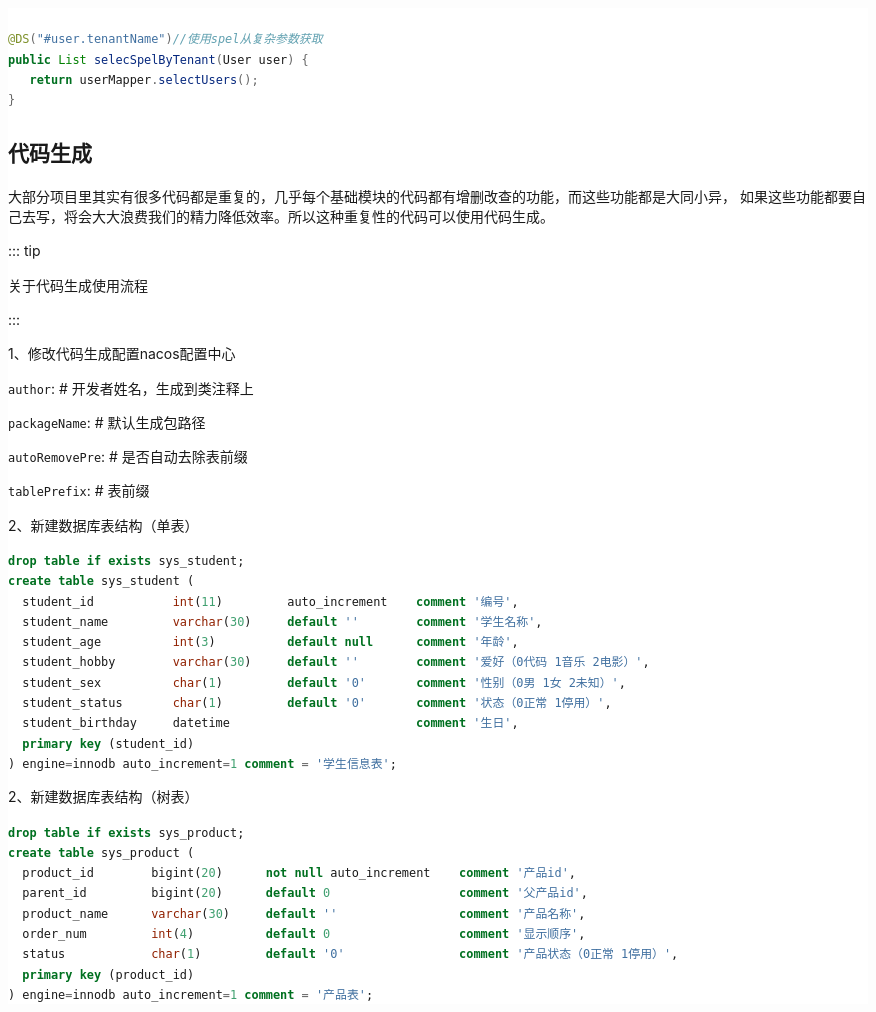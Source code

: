 ```java

@DS("#user.tenantName")//使用spel从复杂参数获取
public List selecSpelByTenant(User user) {
   return userMapper.selectUsers();
}
```

## 代码生成

大部分项目里其实有很多代码都是重复的，几乎每个基础模块的代码都有增删改查的功能，而这些功能都是大同小异， 如果这些功能都要自己去写，将会大大浪费我们的精力降低效率。所以这种重复性的代码可以使用代码生成。

::: tip

关于代码生成使用流程

:::

1、修改代码生成配置nacos配置中心

`author`:          # 开发者姓名，生成到类注释上

 `packageName`:     # 默认生成包路径

 `autoRemovePre`:   # 是否自动去除表前缀

 `tablePrefix`:     # 表前缀

2、新建数据库表结构（单表）

```sql
drop table if exists sys_student;
create table sys_student (
  student_id           int(11)         auto_increment    comment '编号',
  student_name         varchar(30)     default ''        comment '学生名称',
  student_age          int(3)          default null      comment '年龄',
  student_hobby        varchar(30)     default ''        comment '爱好（0代码 1音乐 2电影）',
  student_sex          char(1)         default '0'       comment '性别（0男 1女 2未知）',
  student_status       char(1)         default '0'       comment '状态（0正常 1停用）',
  student_birthday     datetime                          comment '生日',
  primary key (student_id)
) engine=innodb auto_increment=1 comment = '学生信息表';
```

2、新建数据库表结构（树表）

```sql
drop table if exists sys_product;
create table sys_product (
  product_id        bigint(20)      not null auto_increment    comment '产品id',
  parent_id         bigint(20)      default 0                  comment '父产品id',
  product_name      varchar(30)     default ''                 comment '产品名称',
  order_num         int(4)          default 0                  comment '显示顺序',
  status            char(1)         default '0'                comment '产品状态（0正常 1停用）',
  primary key (product_id)
) engine=innodb auto_increment=1 comment = '产品表';
```
